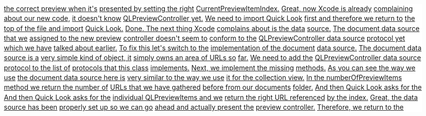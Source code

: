 [the correct preview when it's](https://developer.apple.com/videos/wwdc2018/videos/play/wwdc2018/237/?time=1151) [presented by setting the right](https://developer.apple.com/videos/wwdc2018/videos/play/wwdc2018/237/?time=1152) [CurrentPreviewItemIndex.](https://developer.apple.com/videos/wwdc2018/videos/play/wwdc2018/237/?time=1155) [Great, now Xcode is already](https://developer.apple.com/videos/wwdc2018/videos/play/wwdc2018/237/?time=1160) [complaining about our new code,](https://developer.apple.com/videos/wwdc2018/videos/play/wwdc2018/237/?time=1162) [it doesn't know](https://developer.apple.com/videos/wwdc2018/videos/play/wwdc2018/237/?time=1163) [QLPreviewController yet.](https://developer.apple.com/videos/wwdc2018/videos/play/wwdc2018/237/?time=1165) [We need to import Quick Look](https://developer.apple.com/videos/wwdc2018/videos/play/wwdc2018/237/?time=1167) [first and therefore we return to](https://developer.apple.com/videos/wwdc2018/videos/play/wwdc2018/237/?time=1169) [the top of the file and import](https://developer.apple.com/videos/wwdc2018/videos/play/wwdc2018/237/?time=1171) [Quick Look.](https://developer.apple.com/videos/wwdc2018/videos/play/wwdc2018/237/?time=1172) [Done. The next thing Xcode](https://developer.apple.com/videos/wwdc2018/videos/play/wwdc2018/237/?time=1184) [complains about is the data](https://developer.apple.com/videos/wwdc2018/videos/play/wwdc2018/237/?time=1186) [source.](https://developer.apple.com/videos/wwdc2018/videos/play/wwdc2018/237/?time=1187) [The document data source that we](https://developer.apple.com/videos/wwdc2018/videos/play/wwdc2018/237/?time=1189) [assigned to the new preview](https://developer.apple.com/videos/wwdc2018/videos/play/wwdc2018/237/?time=1190) [controller doesn't seem to](https://developer.apple.com/videos/wwdc2018/videos/play/wwdc2018/237/?time=1192) [conform to the](https://developer.apple.com/videos/wwdc2018/videos/play/wwdc2018/237/?time=1193) [QLPreviewController data source](https://developer.apple.com/videos/wwdc2018/videos/play/wwdc2018/237/?time=1194) [protocol yet which we have](https://developer.apple.com/videos/wwdc2018/videos/play/wwdc2018/237/?time=1196) [talked about earlier.](https://developer.apple.com/videos/wwdc2018/videos/play/wwdc2018/237/?time=1197) [To fix this let's switch to the](https://developer.apple.com/videos/wwdc2018/videos/play/wwdc2018/237/?time=1200) [implementation of the document](https://developer.apple.com/videos/wwdc2018/videos/play/wwdc2018/237/?time=1202) [data source.](https://developer.apple.com/videos/wwdc2018/videos/play/wwdc2018/237/?time=1204) [The document data source is a](https://developer.apple.com/videos/wwdc2018/videos/play/wwdc2018/237/?time=1210) [very simple kind of object, it](https://developer.apple.com/videos/wwdc2018/videos/play/wwdc2018/237/?time=1211) [simply owns an area of URLs so](https://developer.apple.com/videos/wwdc2018/videos/play/wwdc2018/237/?time=1213) [far.](https://developer.apple.com/videos/wwdc2018/videos/play/wwdc2018/237/?time=1215) [We need to add the](https://developer.apple.com/videos/wwdc2018/videos/play/wwdc2018/237/?time=1217) [QLPreviewController data source](https://developer.apple.com/videos/wwdc2018/videos/play/wwdc2018/237/?time=1218) [protocol to the list of](https://developer.apple.com/videos/wwdc2018/videos/play/wwdc2018/237/?time=1220) [protocols that this class](https://developer.apple.com/videos/wwdc2018/videos/play/wwdc2018/237/?time=1221) [implements.](https://developer.apple.com/videos/wwdc2018/videos/play/wwdc2018/237/?time=1223) [Next, we implement the missing](https://developer.apple.com/videos/wwdc2018/videos/play/wwdc2018/237/?time=1233) [methods.](https://developer.apple.com/videos/wwdc2018/videos/play/wwdc2018/237/?time=1234) [As you can see the way we use](https://developer.apple.com/videos/wwdc2018/videos/play/wwdc2018/237/?time=1245) [the document data source here is](https://developer.apple.com/videos/wwdc2018/videos/play/wwdc2018/237/?time=1246) [very similar to the way we use](https://developer.apple.com/videos/wwdc2018/videos/play/wwdc2018/237/?time=1248) [it for the collection view.](https://developer.apple.com/videos/wwdc2018/videos/play/wwdc2018/237/?time=1250) [In the numberOfPreviewItems](https://developer.apple.com/videos/wwdc2018/videos/play/wwdc2018/237/?time=1251) [method we return the number of](https://developer.apple.com/videos/wwdc2018/videos/play/wwdc2018/237/?time=1254) [URLs that we have gathered](https://developer.apple.com/videos/wwdc2018/videos/play/wwdc2018/237/?time=1256) [before from our documents](https://developer.apple.com/videos/wwdc2018/videos/play/wwdc2018/237/?time=1257) [folder.](https://developer.apple.com/videos/wwdc2018/videos/play/wwdc2018/237/?time=1258) [And then Quick Look asks for the](https://developer.apple.com/videos/wwdc2018/videos/play/wwdc2018/237/?time=1259) [And then Quick Look asks for the](https://developer.apple.com/videos/wwdc2018/videos/play/wwdc2018/237/?time=1259) [individual QLPreviewItems and we](https://developer.apple.com/videos/wwdc2018/videos/play/wwdc2018/237/?time=1263) [return the right URL referenced](https://developer.apple.com/videos/wwdc2018/videos/play/wwdc2018/237/?time=1266) [by the index.](https://developer.apple.com/videos/wwdc2018/videos/play/wwdc2018/237/?time=1268) [Great, the data source has been](https://developer.apple.com/videos/wwdc2018/videos/play/wwdc2018/237/?time=1273) [properly set up so we can go](https://developer.apple.com/videos/wwdc2018/videos/play/wwdc2018/237/?time=1274) [ahead and actually present the](https://developer.apple.com/videos/wwdc2018/videos/play/wwdc2018/237/?time=1275) [preview controller.](https://developer.apple.com/videos/wwdc2018/videos/play/wwdc2018/237/?time=1277) [Therefore, we return to the](https://developer.apple.com/videos/wwdc2018/videos/play/wwdc2018/237/?time=1279)